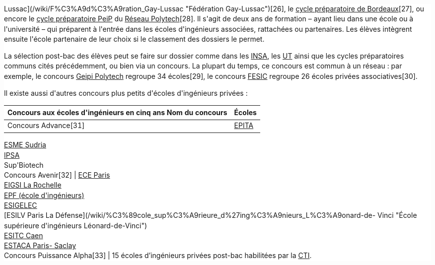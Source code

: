 Lussac](/wiki/F%C3%A9d%C3%A9ration_Gay-Lussac "Fédération Gay-Lussac")[26], le
[cycle préparatoire de Bordeaux](/wiki/Cycle_pr%C3%A9paratoire_de_Bordeaux
"Cycle préparatoire de Bordeaux")[27], ou encore le [cycle préparatoire
PeiP](/wiki/R%C3%A9seau_Polytech#Cycle_préparatoire_PeiP "Réseau Polytech") du
[Réseau Polytech](/wiki/R%C3%A9seau_Polytech "Réseau Polytech")[28]. Il s'agit
de deux ans de formation – ayant lieu dans une école ou à l'université – qui
préparent à l'entrée dans les écoles d'ingénieurs associées, rattachées ou
partenaires. Les élèves intègrent ensuite l'école partenaire de leur choix si
le classement des dossiers le permet.

La sélection post-bac des élèves peut se faire sur dossier comme dans les
[INSA](/wiki/Groupe_INSA "Groupe INSA"), les
[UT](/wiki/Universit%C3%A9_de_technologie_\(France\) "Université de
technologie \(France\)") ainsi que les cycles préparatoires communs cités
précédemment, ou bien via un concours. La plupart du temps, ce concours est
commun à un réseau : par exemple, le concours [Geipi
Polytech](/wiki/Geipi_Polytech "Geipi Polytech") regroupe 34 écoles[29], le
concours
[FESIC](/wiki/F%C3%A9d%C3%A9ration_des_%C3%A9tablissements_d%27enseignement_sup%C3%A9rieur_d%27int%C3%A9r%C3%AAt_collectif
"Fédération des établissements d'enseignement supérieur d'intérêt collectif")
regroupe 26 écoles privées associatives[30].

Il existe aussi d'autres concours plus petits d'écoles d'ingénieurs privées :

Concours aux écoles d'ingénieurs en cinq ans  Nom du concours  | Écoles   
---|---  
Concours Advance[31] | [EPITA](/wiki/%C3%89cole_pour_l%27informatique_et_les_techniques_avanc%C3%A9es "École pour l'informatique et les techniques avancées")  
[ESME
Sudria](/wiki/%C3%89cole_sp%C3%A9ciale_de_m%C3%A9canique_et_d%27%C3%A9lectricit%C3%A9
"École spéciale de mécanique et d'électricité")  
[IPSA](/wiki/Institut_polytechnique_des_sciences_avanc%C3%A9es "Institut
polytechnique des sciences avancées")  
Sup'Biotech  
Concours Avenir[32] | [ECE Paris](/wiki/ECE_Paris "ECE Paris")  
[EIGSI La
Rochelle](/wiki/Ecole_d%27ingenieurs_en_genie_des_systemes_industriels "Ecole
d'ingenieurs en genie des systemes industriels")  
[EPF (école d'ingénieurs)](/wiki/EPF_\(%C3%A9cole_d%27ing%C3%A9nieurs\) "EPF
\(école d'ingénieurs\)")  
[ESIGELEC](/wiki/%C3%89cole_sup%C3%A9rieure_d%27ing%C3%A9nieurs_en_g%C3%A9nie_%C3%A9lectrique
"École supérieure d'ingénieurs en génie électrique")  
[ESILV Paris La
Défense](/wiki/%C3%89cole_sup%C3%A9rieure_d%27ing%C3%A9nieurs_L%C3%A9onard-de-
Vinci "École supérieure d'ingénieurs Léonard-de-Vinci")  
[ESITC
Caen](/wiki/%C3%89cole_sup%C3%A9rieure_d%27ing%C3%A9nieurs_des_travaux_de_la_construction_de_Caen
"École supérieure d'ingénieurs des travaux de la construction de Caen")  
[ESTACA Paris-
Saclay](/wiki/%C3%89cole_sup%C3%A9rieure_des_techniques_a%C3%A9ronautiques_et_de_construction_automobile
"École supérieure des techniques aéronautiques et de construction automobile")  
Concours Puissance Alpha[33] | 15 écoles d’ingénieurs privées post-bac habilitées par la [CTI](/wiki/Commission_des_titres_d%27ing%C3%A9nieur "Commission des titres d'ingénieur").  
  